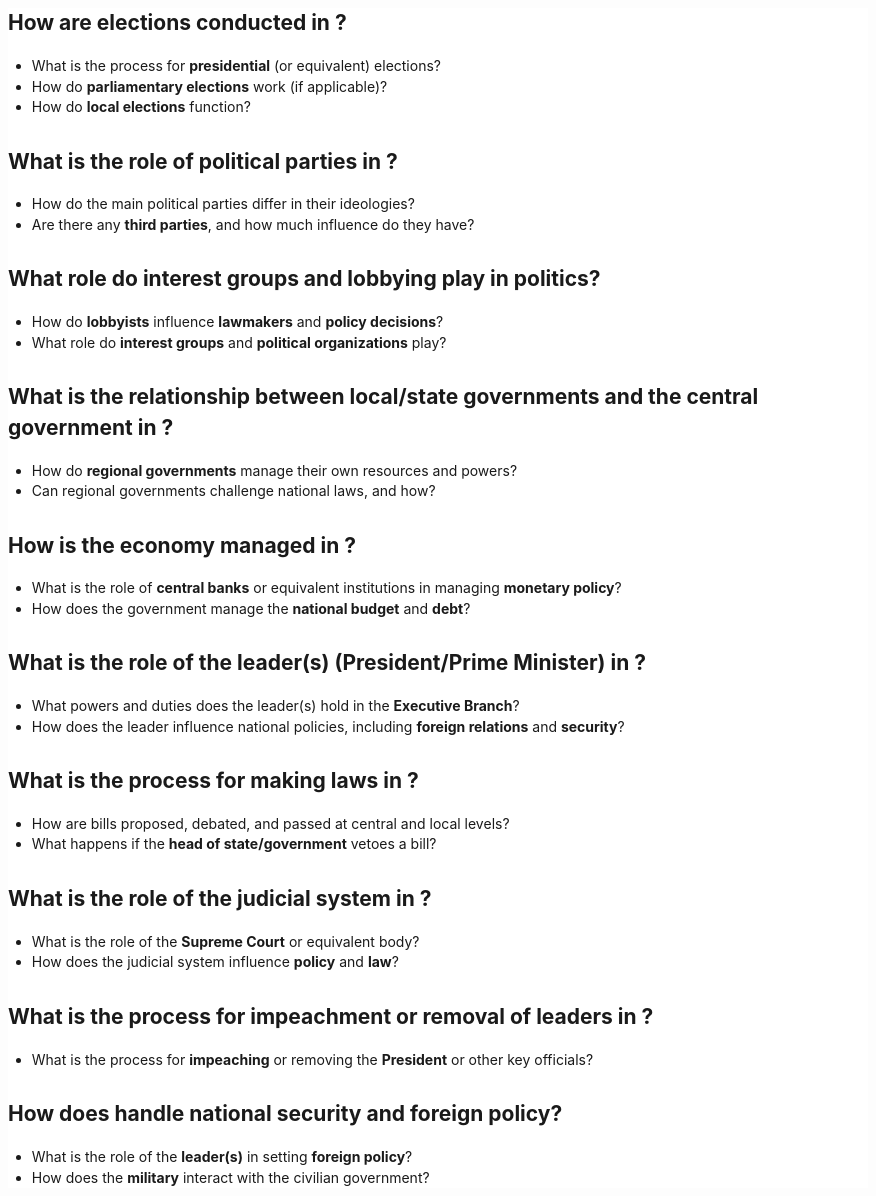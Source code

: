 ## **How are elections conducted in <Country>?**
- What is the process for **presidential** (or equivalent) elections?
- How do **parliamentary elections** work (if applicable)?
- How do **local elections** function?

## **What is the role of political parties in <Country>?**
- How do the main political parties differ in their ideologies?
- Are there any **third parties**, and how much influence do they have?

## **What role do interest groups and lobbying play in <Country> politics?**
- How do **lobbyists** influence **lawmakers** and **policy decisions**?
- What role do **interest groups** and **political organizations** play?

## **What is the relationship between **local/state governments** and the **central government** in <Country>?**
- How do **regional governments** manage their own resources and powers?
- Can regional governments challenge national laws, and how?

## **How is the economy managed in <Country>?**
- What is the role of **central banks** or equivalent institutions in managing **monetary policy**?
- How does the government manage the **national budget** and **debt**?

## **What is the role of the leader(s) (President/Prime Minister) in <Country>?**
- What powers and duties does the leader(s) hold in the **Executive Branch**?
- How does the leader influence national policies, including **foreign relations** and **security**?

## **What is the process for making laws in <Country>?**
- How are bills proposed, debated, and passed at central and local levels?
- What happens if the **head of state/government** vetoes a bill?

## **What is the role of the **judicial system** in <Country>?**
- What is the role of the **Supreme Court** or equivalent body?
- How does the judicial system influence **policy** and **law**?

## **What is the process for impeachment or removal of leaders in <Country>?**
- What is the process for **impeaching** or removing the **President** or other key officials?

## **How does <Country> handle national security and foreign policy?**
- What is the role of the **leader(s)** in setting **foreign policy**?
- How does the **military** interact with the civilian government?
